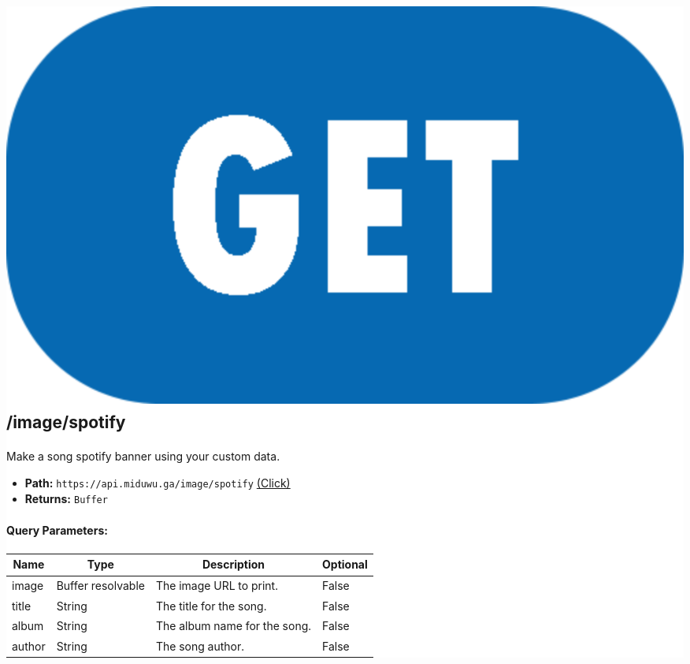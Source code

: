 ## ![get](_media/get.svg ':size=38') /image/spotify
Make a song spotify banner using your custom data.

- **Path:** `https://api.miduwu.ga/image/spotify` [(Click)](https://api.miduwu.ga/image/spotify)
- **Returns:** `Buffer`
#### Query Parameters:
| Name | Type | Description | Optional |
| ---- | ---- | ---- | ---- |
|image|Buffer resolvable|The image URL to print.|False|
|title|String|The title for the song.|False|
|album|String|The album name for the song.|False|
|author|String|The song author.|False|


